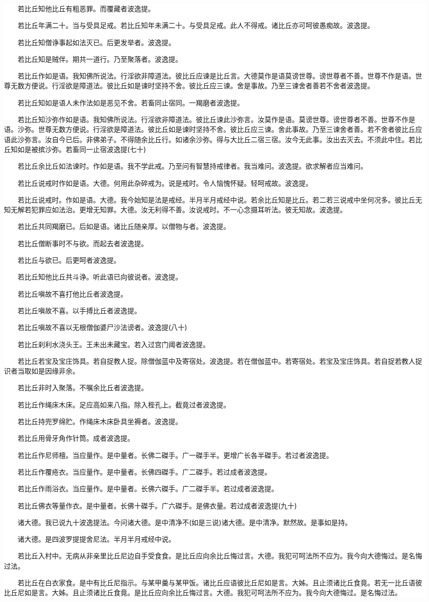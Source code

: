 　　若比丘知他比丘有粗恶罪。而覆藏者波逸提。

　　若比丘年满二十。当与受具足戒。若比丘知年未满二十。与受具足戒。此人不得戒。诸比丘亦可呵彼愚痴故。波逸提。

　　若比丘知僧诤事起如法灭已。后更发举者。波逸提。

　　若比丘知是贼伴。期共一道行。乃至聚落者。波逸提。

　　若比丘作如是语。我知佛所说法。行淫欲非障道法。彼比丘应谏是比丘言。大德莫作是语莫谤世尊。谤世尊者不善。世尊不作是语。世尊无数方便说。行淫欲是障道法。彼比丘如是谏时坚持不舍。彼比丘应三谏。舍是事故。乃至三谏舍者善若不舍者波逸提。

　　若比丘知如是语人未作法如是恶见不舍。若畜同止宿同。一羯磨者波逸提。

　　若比丘知沙弥作如是语。我知佛所说法。行淫欲非障道法。彼比丘谏此沙弥言。汝莫作是语。莫谤世尊。谤世尊者不善。世尊不作是语。沙弥。世尊无数方便说。行淫欲是障道法。彼比丘如是谏时坚持不舍。彼比丘应三谏。舍此事故。乃至三谏舍者善。若不舍者彼比丘应语此沙弥言。汝自今已后。非佛弟子。不得随余比丘行。如诸余沙弥。得与大比丘二宿三宿。汝今无此事。汝出去灭去。不须此中住。若比丘知如是被摈沙弥。若畜同一止宿波逸提(七十)

　　若比丘余比丘如法谏时。作如是语。我不学此戒。乃至问有智慧持戒律者。我当难问。波逸提。欲求解者应当难问。

　　若比丘说戒时作如是语。大德。何用此杂碎戒为。说是戒时。令人恼愧怀疑。轻呵戒故。波逸提。

　　若比丘说戒时。作如是语。大德。我今始知是法是戒经。半月半月戒经中说。若余比丘知是比丘。若二若三说戒中坐何况多。彼比丘无知无解若犯罪应如法治。更增无知罪。大德。汝无利得不善。汝说戒时。不一心念摄耳听法。彼无知故。波逸提。

　　若比丘共同羯磨已。后如是语。诸比丘随亲厚。以僧物与者。波逸提。

　　若比丘僧断事时不与欲。而起去者波逸提。

　　若比丘与欲已。后更呵者波逸提。

　　若比丘知他比丘共斗诤。听此语已向彼说者。波逸提。

　　若比丘嗔故不喜打他比丘者波逸提。

　　若比丘嗔故不喜。以手搏比丘者波逸提。

　　若比丘嗔故不喜以无根僧伽婆尸沙法谤者。波逸提(八十)

　　若比丘刹利水浇头王。王未出未藏宝。若入过宫门阈者波逸提。

　　若比丘若宝及宝庄饰具。若自捉教人捉。除僧伽蓝中及寄宿处。波逸提。若在僧伽蓝中。若寄宿处。若宝及宝庄饰具。若自捉若教人捉识者当取如是因缘非余。

　　若比丘非时入聚落。不嘱余比丘者波逸提。

　　若比丘作绳床木床。足应高如来八指。除入梐孔上。截竟过者波逸提。

　　若比丘持兜罗绵贮。作绳床木床卧具坐褥者。波逸提。

　　若比丘用骨牙角作针筒。成者波逸提。

　　若比丘作尼师檀。当应量作。是中量者。长佛二磔手。广一磔手半。更增广长各半磔手。若过者波逸提。

　　若比丘作覆疮衣。当应量作。是中量者。长佛四磔手。广二磔手。若过成者波逸提。

　　若比丘作雨浴衣。当应量作。是中量者。长佛六磔手。广二磔手半。若过成者波逸提。

　　若比丘佛衣等量作衣。是中量者。长佛十磔手。广六磔手。是佛衣量。若过成者波逸提(九十)

　　诸大德。我已说九十波逸提法。今问诸大德。是中清净不(如是三说)诸大德。是中清净。默然故。是事如是持。

　　诸大德。是四波罗提提舍尼法。半月半月戒经中说。

　　若比丘入村中。无病从非亲里比丘尼边自手受食食。是比丘应向余比丘悔过言。大德。我犯可呵法所不应为。我今向大德悔过。是名悔过法。

　　若比丘在白衣家食。是中有比丘尼指示。与某甲羹与某甲饭。诸比丘应语彼比丘尼如是言。大姊。且止须诸比丘食竟。若无一比丘语彼比丘尼如是言。大姊。且止须诸比丘食竟。是比丘应向余比丘悔过言。大德。我犯可呵法所不应为。我今向大德悔过。是名悔过法。
